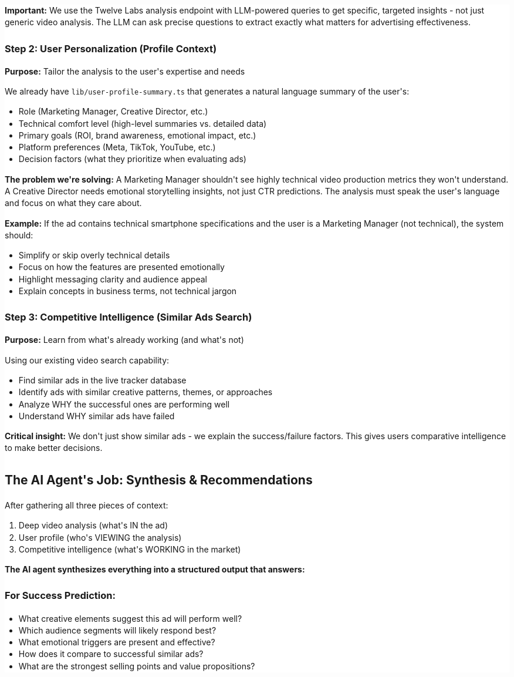 **Important:** We use the Twelve Labs analysis endpoint with LLM-powered queries to get specific, targeted insights - not just generic video analysis. The LLM can ask precise questions to extract exactly what matters for advertising effectiveness.

### Step 2: User Personalization (Profile Context)
**Purpose:** Tailor the analysis to the user's expertise and needs

We already have `lib/user-profile-summary.ts` that generates a natural language summary of the user's:
- Role (Marketing Manager, Creative Director, etc.)
- Technical comfort level (high-level summaries vs. detailed data)
- Primary goals (ROI, brand awareness, emotional impact, etc.)
- Platform preferences (Meta, TikTok, YouTube, etc.)
- Decision factors (what they prioritize when evaluating ads)

**The problem we're solving:** A Marketing Manager shouldn't see highly technical video production metrics they won't understand. A Creative Director needs emotional storytelling insights, not just CTR predictions. The analysis must speak the user's language and focus on what they care about.

**Example:** If the ad contains technical smartphone specifications and the user is a Marketing Manager (not technical), the system should:
- Simplify or skip overly technical details
- Focus on how the features are presented emotionally
- Highlight messaging clarity and audience appeal
- Explain concepts in business terms, not technical jargon

### Step 3: Competitive Intelligence (Similar Ads Search)
**Purpose:** Learn from what's already working (and what's not)

Using our existing video search capability:
- Find similar ads in the live tracker database
- Identify ads with similar creative patterns, themes, or approaches
- Analyze WHY the successful ones are performing well
- Understand WHY similar ads have failed

**Critical insight:** We don't just show similar ads - we explain the success/failure factors. This gives users comparative intelligence to make better decisions.

## The AI Agent's Job: Synthesis & Recommendations

After gathering all three pieces of context:
1. Deep video analysis (what's IN the ad)
2. User profile (who's VIEWING the analysis)
3. Competitive intelligence (what's WORKING in the market)

**The AI agent synthesizes everything into a structured output that answers:**

### For Success Prediction:
- What creative elements suggest this ad will perform well?
- Which audience segments will likely respond best?
- What emotional triggers are present and effective?
- How does it compare to successful similar ads?
- What are the strongest selling points and value propositions?
